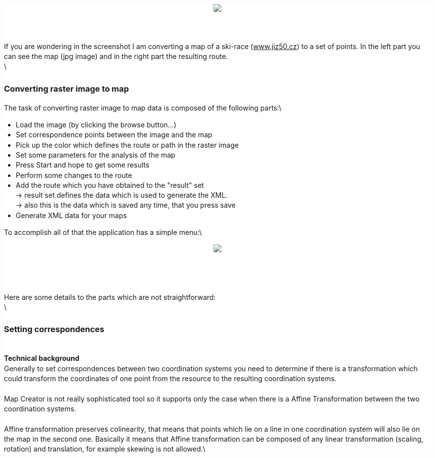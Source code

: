 <div class="separator" style="clear: both; text-align: center;">

[![](http://4.bp.blogspot.com/-OWat90XDXOI/Te6rdb5WY-I/AAAAAAAAALQ/ArDO4OjD7Gw/s320/map_creator_view.PNG)](http://4.bp.blogspot.com/-OWat90XDXOI/Te6rdb5WY-I/AAAAAAAAALQ/ArDO4OjD7Gw/s1600/map_creator_view.PNG)

</div>

\
\
If you are wondering in the screenshot I am converting a map of a
ski-race (www.jiz50.cz) to a set of points. In the left part you can see
the map (jpg image) and in the right part the resulting route.\
\

### Converting raster image to map

The task of converting raster image to map data is composed of the
following parts:\

-   Load the image (by clicking the browse button...)
-   Set correspondence points between the image and the map
-   Pick up the color which defines the route or path in the raster
    image
-   Set some parameters for the analysis of the map
-   Press Start and hope to get some results
-   Perform some changes to the route
-   Add the route which you have obtained to the "result" set\
    -&gt; result set defines the data which is used to generate the
    XML.\
    -&gt; also this is the data which is saved any time, that you press
    save
-   Generate XML data for your maps

To accomplish all of that the application has a simple menu:\

<div class="separator" style="clear: both; text-align: center;">

[![](http://4.bp.blogspot.com/-O3lmZzFGSBw/Te6rvXPC68I/AAAAAAAAALY/sNLJ49jLVVs/s320/map_creator_menu.PNG)](http://4.bp.blogspot.com/-O3lmZzFGSBw/Te6rvXPC68I/AAAAAAAAALY/sNLJ49jLVVs/s1600/map_creator_menu.PNG)

</div>

\
\
\
Here are some details to the parts which are not straightforward:\
\

### Setting correspondences

\
**Technical background**\
Generally to set correspondences between two coordination systems you
need to determine if there is a transformation which could transform the
coordinates of one point from the resource to the resulting coordination
systems.\
\
Map Creator is not really sophisticated tool so it supports only the
case when there is a Affine Transformation between the two coordination
systems.\
\
Affine transformation preserves colinearity, that means that points
which lie on a line in one coordination system will also lie on the map
in the second one. Basically it means that Affine transformation can be
composed of any linear transformation (scaling, rotation) and
translation, for example skewing is not allowed.\